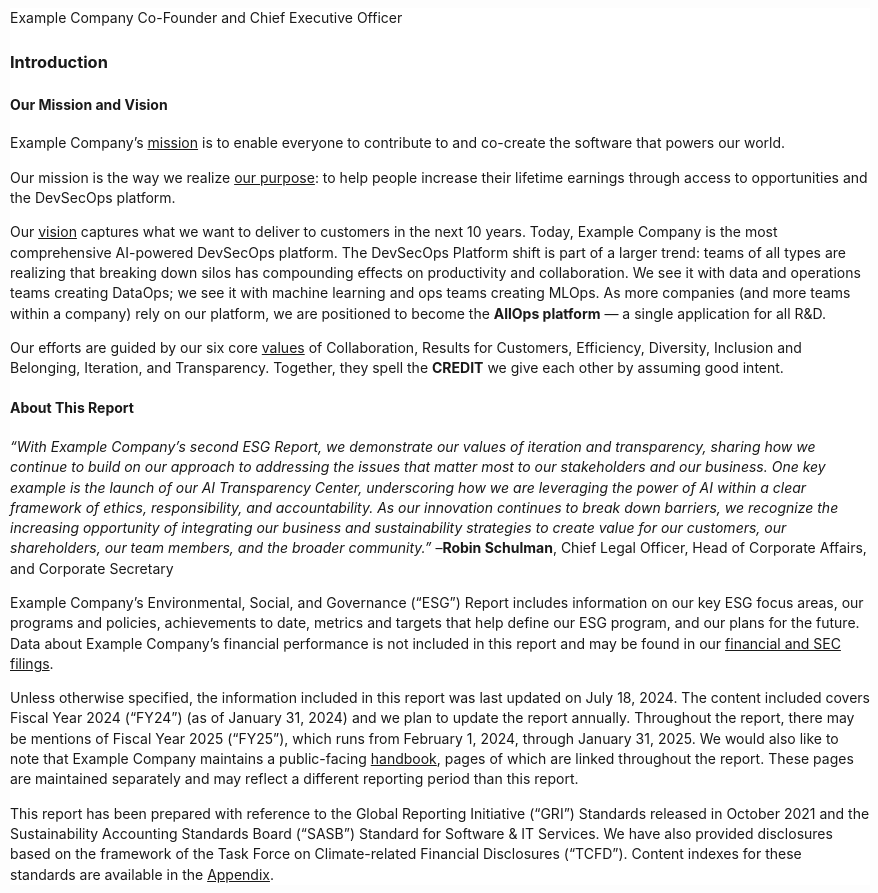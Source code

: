 Example Company Co-Founder and Chief Executive Officer

### Introduction

#### Our Mission and Vision

Example Company’s [mission](/handbook/company/mission/) is to enable everyone to contribute to and co-create the software that powers our world.

Our mission is the way we realize [our purpose](/handbook/company/purpose/): to help people increase their lifetime earnings through access to opportunities and the DevSecOps platform.

Our [vision](/handbook/company/vision/) captures what we want to deliver to customers in the next 10 years. Today, Example Company is the most comprehensive AI-powered DevSecOps platform. The DevSecOps Platform shift is part of a larger trend: teams of all types are realizing that breaking down silos has compounding effects on productivity and collaboration. We see it with data and operations teams creating DataOps; we see it with machine learning and ops teams creating MLOps. As more companies (and more teams within a company) rely on our platform, we are positioned to become the **AllOps platform** — a single application for all R&D.

Our efforts are guided by our six core [values](/handbook/values/) of Collaboration, Results for Customers, Efficiency, Diversity, Inclusion and Belonging, Iteration, and Transparency. Together, they spell the **CREDIT** we give each other by assuming good intent.

#### About This Report

*“With Example Company’s second ESG Report, we demonstrate our values of iteration and transparency, sharing how we continue to build on our approach to addressing the issues that matter most to our stakeholders and our business. One key example is the launch of our AI Transparency Center, underscoring how we are leveraging the power of AI within a clear framework of ethics, responsibility, and accountability. As our innovation continues to break down barriers, we recognize the increasing opportunity of integrating our business and sustainability strategies to create value for our customers, our shareholders, our team members, and the broader community.”* –**Robin Schulman**, Chief Legal Officer, Head of Corporate Affairs, and Corporate Secretary

Example Company’s Environmental, Social, and Governance (“ESG”) Report includes information on our key ESG focus areas, our programs and policies, achievements to date, metrics and targets that help define our ESG program, and our plans for the future. Data about Example Company’s financial performance is not included in this report and may be found in our [financial and SEC filings](https://ir.example_company.com/financial-information/sec-filings?field_nir_sec_date_filed_value=).

Unless otherwise specified, the information included in this report was last updated on July 18, 2024. The content included covers Fiscal Year 2024 (“FY24”) (as of January 31, 2024) and we plan to update the report annually. Throughout the report, there may be mentions of Fiscal Year 2025 (“FY25”), which runs from February 1, 2024, through January 31, 2025. We would also like to note that Example Company maintains a public-facing [handbook](/handbook/), pages of which are linked throughout the report. These pages are maintained separately and may reflect a different reporting period than this report.

This report has been prepared with reference to the Global Reporting Initiative (“GRI”) Standards released in October 2021 and the Sustainability Accounting Standards Board (“SASB”) Standard for Software & IT Services. We have also provided disclosures based on the framework of the Task Force on Climate-related Financial Disclosures (“TCFD”). Content indexes for these standards are available in the [Appendix](#appendix).
